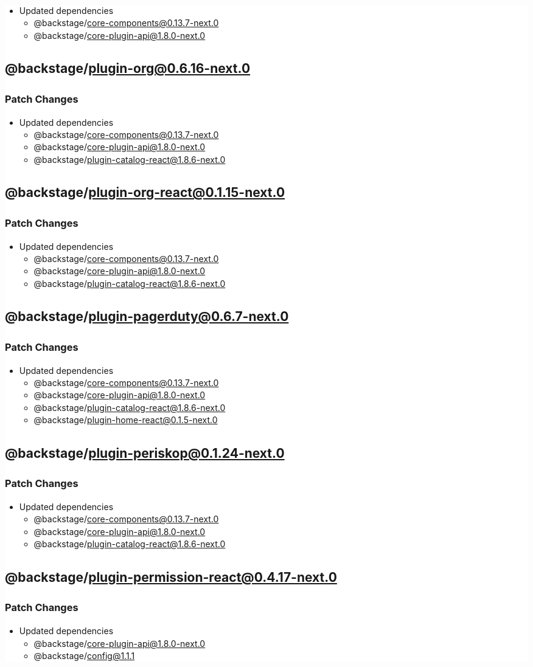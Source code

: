 - Updated dependencies
  - @backstage/core-components@0.13.7-next.0
  - @backstage/core-plugin-api@1.8.0-next.0

## @backstage/plugin-org@0.6.16-next.0

### Patch Changes

- Updated dependencies
  - @backstage/core-components@0.13.7-next.0
  - @backstage/core-plugin-api@1.8.0-next.0
  - @backstage/plugin-catalog-react@1.8.6-next.0

## @backstage/plugin-org-react@0.1.15-next.0

### Patch Changes

- Updated dependencies
  - @backstage/core-components@0.13.7-next.0
  - @backstage/core-plugin-api@1.8.0-next.0
  - @backstage/plugin-catalog-react@1.8.6-next.0

## @backstage/plugin-pagerduty@0.6.7-next.0

### Patch Changes

- Updated dependencies
  - @backstage/core-components@0.13.7-next.0
  - @backstage/core-plugin-api@1.8.0-next.0
  - @backstage/plugin-catalog-react@1.8.6-next.0
  - @backstage/plugin-home-react@0.1.5-next.0

## @backstage/plugin-periskop@0.1.24-next.0

### Patch Changes

- Updated dependencies
  - @backstage/core-components@0.13.7-next.0
  - @backstage/core-plugin-api@1.8.0-next.0
  - @backstage/plugin-catalog-react@1.8.6-next.0

## @backstage/plugin-permission-react@0.4.17-next.0

### Patch Changes

- Updated dependencies
  - @backstage/core-plugin-api@1.8.0-next.0
  - @backstage/config@1.1.1
